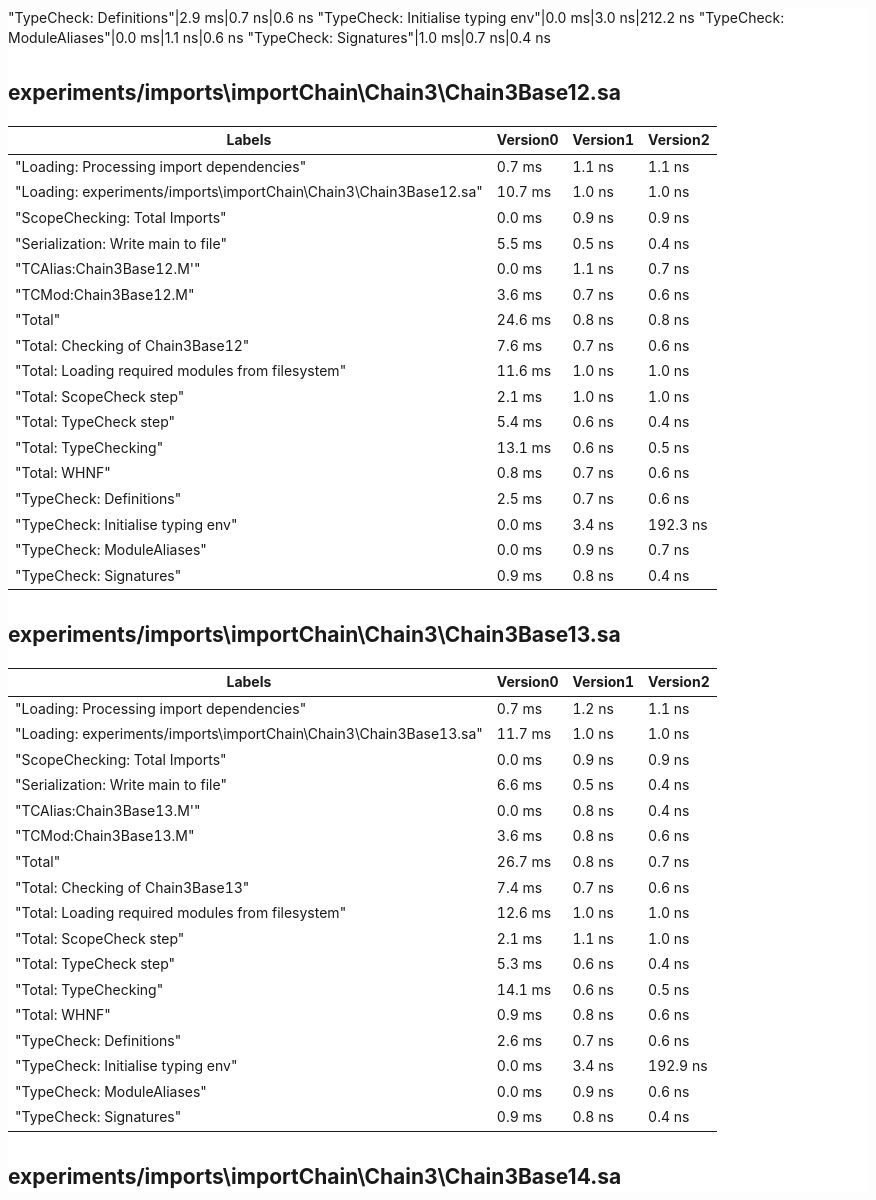 "TypeCheck: Definitions"|2.9 ms|0.7 ns|0.6 ns
"TypeCheck: Initialise typing env"|0.0 ms|3.0 ns|212.2 ns
"TypeCheck: ModuleAliases"|0.0 ms|1.1 ns|0.6 ns
"TypeCheck: Signatures"|1.0 ms|0.7 ns|0.4 ns

## experiments/imports\importChain\Chain3\Chain3Base12.sa

Labels|Version0|Version1|Version2
---|---|---|---
"Loading: Processing import dependencies"|0.7 ms|1.1 ns|1.1 ns
"Loading: experiments/imports\\importChain\\Chain3\\Chain3Base12.sa"|10.7 ms|1.0 ns|1.0 ns
"ScopeChecking: Total Imports"|0.0 ms|0.9 ns|0.9 ns
"Serialization: Write main to file"|5.5 ms|0.5 ns|0.4 ns
"TCAlias:Chain3Base12.M'"|0.0 ms|1.1 ns|0.7 ns
"TCMod:Chain3Base12.M"|3.6 ms|0.7 ns|0.6 ns
"Total"|24.6 ms|0.8 ns|0.8 ns
"Total: Checking of Chain3Base12"|7.6 ms|0.7 ns|0.6 ns
"Total: Loading required modules from filesystem"|11.6 ms|1.0 ns|1.0 ns
"Total: ScopeCheck step"|2.1 ms|1.0 ns|1.0 ns
"Total: TypeCheck step"|5.4 ms|0.6 ns|0.4 ns
"Total: TypeChecking"|13.1 ms|0.6 ns|0.5 ns
"Total: WHNF"|0.8 ms|0.7 ns|0.6 ns
"TypeCheck: Definitions"|2.5 ms|0.7 ns|0.6 ns
"TypeCheck: Initialise typing env"|0.0 ms|3.4 ns|192.3 ns
"TypeCheck: ModuleAliases"|0.0 ms|0.9 ns|0.7 ns
"TypeCheck: Signatures"|0.9 ms|0.8 ns|0.4 ns

## experiments/imports\importChain\Chain3\Chain3Base13.sa

Labels|Version0|Version1|Version2
---|---|---|---
"Loading: Processing import dependencies"|0.7 ms|1.2 ns|1.1 ns
"Loading: experiments/imports\\importChain\\Chain3\\Chain3Base13.sa"|11.7 ms|1.0 ns|1.0 ns
"ScopeChecking: Total Imports"|0.0 ms|0.9 ns|0.9 ns
"Serialization: Write main to file"|6.6 ms|0.5 ns|0.4 ns
"TCAlias:Chain3Base13.M'"|0.0 ms|0.8 ns|0.4 ns
"TCMod:Chain3Base13.M"|3.6 ms|0.8 ns|0.6 ns
"Total"|26.7 ms|0.8 ns|0.7 ns
"Total: Checking of Chain3Base13"|7.4 ms|0.7 ns|0.6 ns
"Total: Loading required modules from filesystem"|12.6 ms|1.0 ns|1.0 ns
"Total: ScopeCheck step"|2.1 ms|1.1 ns|1.0 ns
"Total: TypeCheck step"|5.3 ms|0.6 ns|0.4 ns
"Total: TypeChecking"|14.1 ms|0.6 ns|0.5 ns
"Total: WHNF"|0.9 ms|0.8 ns|0.6 ns
"TypeCheck: Definitions"|2.6 ms|0.7 ns|0.6 ns
"TypeCheck: Initialise typing env"|0.0 ms|3.4 ns|192.9 ns
"TypeCheck: ModuleAliases"|0.0 ms|0.9 ns|0.6 ns
"TypeCheck: Signatures"|0.9 ms|0.8 ns|0.4 ns

## experiments/imports\importChain\Chain3\Chain3Base14.sa
